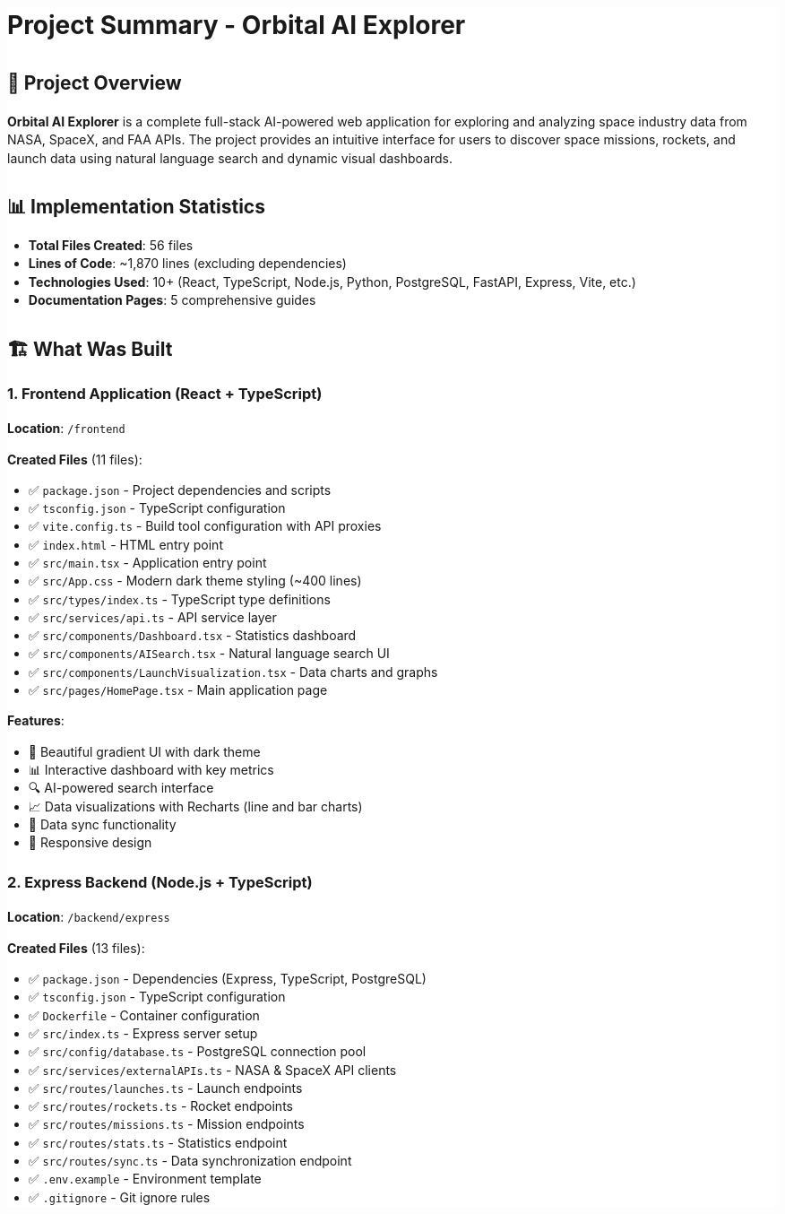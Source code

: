 # Project Summary - Orbital AI Explorer

## 🎯 Project Overview

**Orbital AI Explorer** is a complete full-stack AI-powered web application for exploring and analyzing space industry data from NASA, SpaceX, and FAA APIs. The project provides an intuitive interface for users to discover space missions, rockets, and launch data using natural language search and dynamic visual dashboards.

## 📊 Implementation Statistics

- **Total Files Created**: 56 files
- **Lines of Code**: ~1,870 lines (excluding dependencies)
- **Technologies Used**: 10+ (React, TypeScript, Node.js, Python, PostgreSQL, FastAPI, Express, Vite, etc.)
- **Documentation Pages**: 5 comprehensive guides

## 🏗️ What Was Built

### 1. Frontend Application (React + TypeScript)
**Location**: `/frontend`

**Created Files** (11 files):
- ✅ `package.json` - Project dependencies and scripts
- ✅ `tsconfig.json` - TypeScript configuration
- ✅ `vite.config.ts` - Build tool configuration with API proxies
- ✅ `index.html` - HTML entry point
- ✅ `src/main.tsx` - Application entry point
- ✅ `src/App.css` - Modern dark theme styling (~400 lines)
- ✅ `src/types/index.ts` - TypeScript type definitions
- ✅ `src/services/api.ts` - API service layer
- ✅ `src/components/Dashboard.tsx` - Statistics dashboard
- ✅ `src/components/AISearch.tsx` - Natural language search UI
- ✅ `src/components/LaunchVisualization.tsx` - Data charts and graphs
- ✅ `src/pages/HomePage.tsx` - Main application page

**Features**:
- 🎨 Beautiful gradient UI with dark theme
- 📊 Interactive dashboard with key metrics
- 🔍 AI-powered search interface
- 📈 Data visualizations with Recharts (line and bar charts)
- 🔄 Data sync functionality
- 📱 Responsive design

### 2. Express Backend (Node.js + TypeScript)
**Location**: `/backend/express`

**Created Files** (13 files):
- ✅ `package.json` - Dependencies (Express, TypeScript, PostgreSQL)
- ✅ `tsconfig.json` - TypeScript configuration
- ✅ `Dockerfile` - Container configuration
- ✅ `src/index.ts` - Express server setup
- ✅ `src/config/database.ts` - PostgreSQL connection pool
- ✅ `src/services/externalAPIs.ts` - NASA & SpaceX API clients
- ✅ `src/routes/launches.ts` - Launch endpoints
- ✅ `src/routes/rockets.ts` - Rocket endpoints
- ✅ `src/routes/missions.ts` - Mission endpoints
- ✅ `src/routes/stats.ts` - Statistics endpoint
- ✅ `src/routes/sync.ts` - Data synchronization endpoint
- ✅ `.env.example` - Environment template
- ✅ `.gitignore` - Git ignore rules
